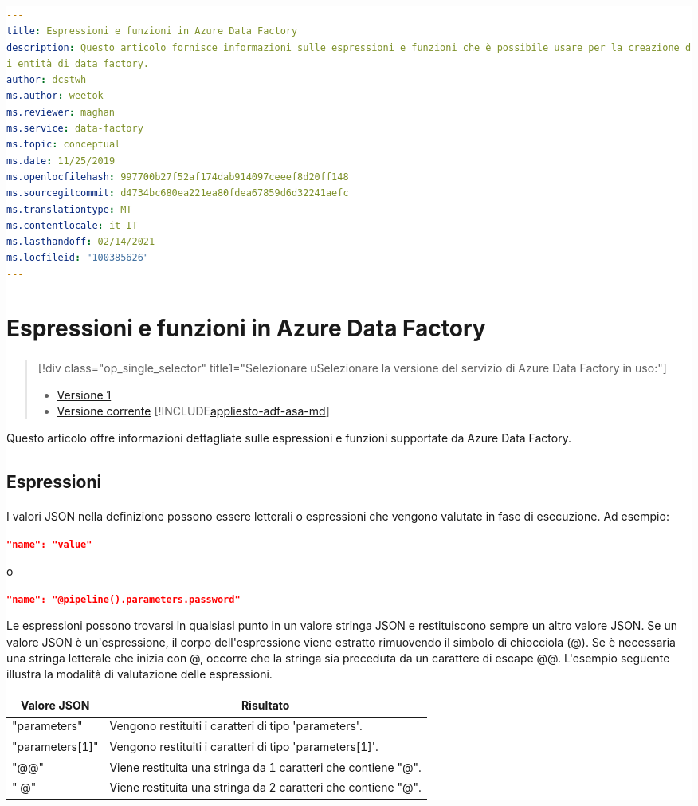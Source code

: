 ```yaml
---
title: Espressioni e funzioni in Azure Data Factory
description: Questo articolo fornisce informazioni sulle espressioni e funzioni che è possibile usare per la creazione di entità di data factory.
author: dcstwh
ms.author: weetok
ms.reviewer: maghan
ms.service: data-factory
ms.topic: conceptual
ms.date: 11/25/2019
ms.openlocfilehash: 997700b27f52af174dab914097ceeef8d20ff148
ms.sourcegitcommit: d4734bc680ea221ea80fdea67859d6d32241aefc
ms.translationtype: MT
ms.contentlocale: it-IT
ms.lasthandoff: 02/14/2021
ms.locfileid: "100385626"
---
```

# <a name="expressions-and-functions-in-azure-data-factory"></a>Espressioni e funzioni in Azure Data Factory

> [!div class="op_single_selector" title1="Selezionare uSelezionare la versione del servizio di Azure Data Factory in uso:"]
> * [Versione 1](v1/data-factory-functions-variables.md)
> * [Versione corrente](control-flow-expression-language-functions.md)
[!INCLUDE[appliesto-adf-asa-md](includes/appliesto-adf-asa-md.md)]

Questo articolo offre informazioni dettagliate sulle espressioni e funzioni supportate da Azure Data Factory. 

## <a name="expressions"></a>Espressioni

I valori JSON nella definizione possono essere letterali o espressioni che vengono valutate in fase di esecuzione. Ad esempio:  
  
```json
"name": "value"
```

 o  
  
```json
"name": "@pipeline().parameters.password"
```

Le espressioni possono trovarsi in qualsiasi punto in un valore stringa JSON e restituiscono sempre un altro valore JSON. Se un valore JSON è un'espressione, il corpo dell'espressione viene estratto rimuovendo il simbolo di chiocciola (\@). Se è necessaria una stringa letterale che inizia con \@, occorre che la stringa sia preceduta da un carattere di escape \@\@. L'esempio seguente illustra la modalità di valutazione delle espressioni.  
  
|Valore JSON|Risultato|  
|----------------|------------|  
|"parameters"|Vengono restituiti i caratteri di tipo 'parameters'.|  
|"parameters[1]"|Vengono restituiti i caratteri di tipo 'parameters[1]'.|  
|"\@\@"|Viene restituita una stringa da 1 caratteri che contiene "\@".|  
|" \@"|Viene restituita una stringa da 2 caratteri che contiene "\@".|  
  